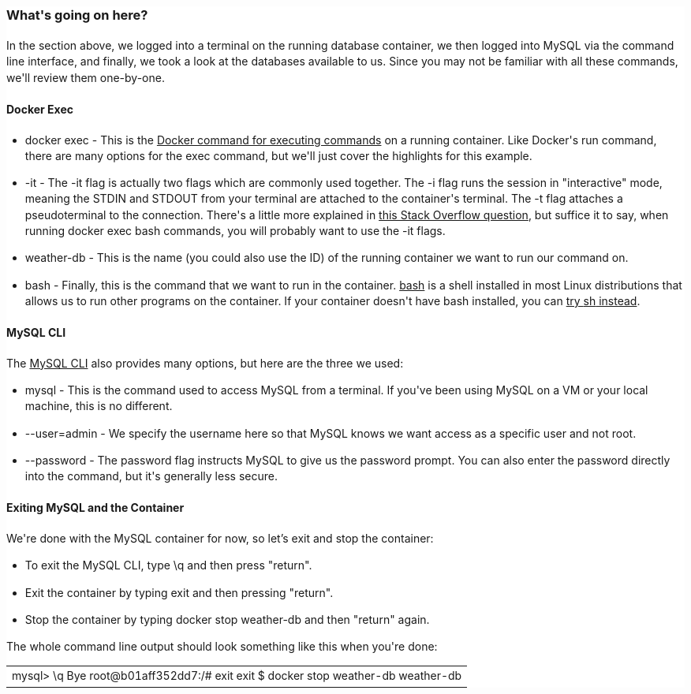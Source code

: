 
### What's going on here?

In the section above, we logged into a terminal on the running database container, we then logged into MySQL via the command line interface, and finally, we took a look at the databases available to us. Since you may not be familiar with all these commands, we'll review them one-by-one.

#### Docker Exec

* docker exec - This is the [Docker command for executing commands](https://docs.docker.com/engine/reference/commandline/exec/) on a running container. Like Docker's run command, there are many options for the exec command, but we'll just cover the highlights for this example.

* -it - The -it flag is actually two flags which are commonly used together. The -i flag runs the session in "interactive" mode, meaning the STDIN and STDOUT from your terminal are attached to the container's terminal. The -t flag attaches a pseudoterminal to the connection. There's a little more explained in [this Stack Overflow question](https://stackoverflow.com/a/22287905/977192), but suffice it to say, when running docker exec bash commands, you will probably want to use the -it flags.

* weather-db - This is the name (you could also use the ID) of the running container we want to run our command on.

* bash - Finally, this is the command that we want to run in the container. [bash](https://en.wikipedia.org/wiki/Bash_(Unix_shell)) is a shell installed in most Linux distributions that allows us to run other programs on the container. If your container doesn't have bash installed, you can [try ](http://pubs.opengroup.org/onlinepubs/009695399/utilities/sh.html)[sh](http://pubs.opengroup.org/onlinepubs/009695399/utilities/sh.html)[ instead](http://pubs.opengroup.org/onlinepubs/009695399/utilities/sh.html).

#### MySQL CLI

The [MySQL CLI](https://dev.mysql.com/doc/refman/5.7/en/mysql.html) also provides many options, but here are the three we used:

* mysql - This is the command used to access MySQL from a terminal. If you've been using MySQL on a VM or your local machine, this is no different.

* --user=admin - We specify the username here so that MySQL knows we want access as a specific user and not root.

* --password - The password flag instructs MySQL to give us the password prompt. You can also enter the password directly into the command, but it's generally less secure.

#### Exiting MySQL and the Container

We're done with the MySQL container for now, so let’s exit and stop the container:

* To exit the MySQL CLI, type \q and then press "return".

* Exit the container by typing exit and then pressing "return".

* Stop the container by typing docker stop weather-db and then "return" again.

The whole command line output should look something like this when you're done:

<table>
  <tr>
    <td>mysql> \q
Bye
root@b01aff352dd7:/# exit
exit
$ docker stop weather-db
weather-db</td>
  </tr>
</table>
